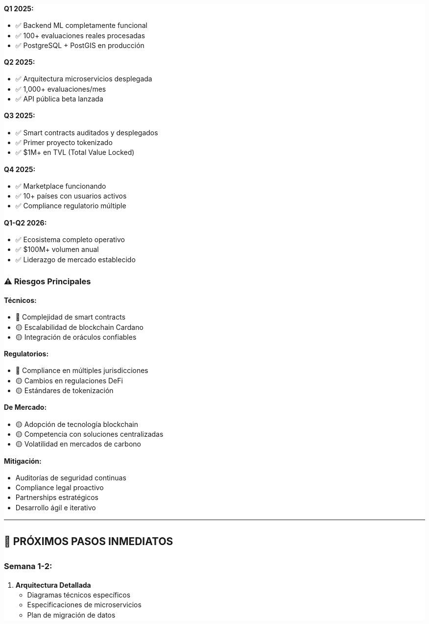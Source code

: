 **Q1 2025:**
- ✅ Backend ML completamente funcional
- ✅ 100+ evaluaciones reales procesadas
- ✅ PostgreSQL + PostGIS en producción

**Q2 2025:**
- ✅ Arquitectura microservicios desplegada
- ✅ 1,000+ evaluaciones/mes
- ✅ API pública beta lanzada

**Q3 2025:**
- ✅ Smart contracts auditados y desplegados
- ✅ Primer proyecto tokenizado
- ✅ $1M+ en TVL (Total Value Locked)

**Q4 2025:**
- ✅ Marketplace funcionando
- ✅ 10+ países con usuarios activos
- ✅ Compliance regulatorio múltiple

**Q1-Q2 2026:**
- ✅ Ecosistema completo operativo
- ✅ $100M+ volumen anual
- ✅ Liderazgo de mercado establecido

### **⚠️ Riesgos Principales**

**Técnicos:**
- 🔴 Complejidad de smart contracts
- 🟡 Escalabilidad de blockchain Cardano
- 🟡 Integración de oráculos confiables

**Regulatorios:**
- 🔴 Compliance en múltiples jurisdicciones
- 🟡 Cambios en regulaciones DeFi
- 🟡 Estándares de tokenización

**De Mercado:**
- 🟡 Adopción de tecnología blockchain
- 🟡 Competencia con soluciones centralizadas
- 🟡 Volatilidad en mercados de carbono

**Mitigación:**
- Auditorías de seguridad continuas
- Compliance legal proactivo
- Partnerships estratégicos
- Desarrollo ágil e iterativo

---

## 🚀 PRÓXIMOS PASOS INMEDIATOS

### **Semana 1-2:**
1. **Arquitectura Detallada**
   - Diagramas técnicos específicos
   - Especificaciones de microservicios
   - Plan de migración de datos
